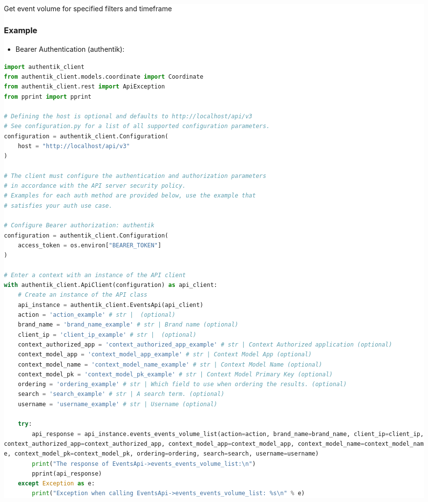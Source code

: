 

Get event volume for specified filters and timeframe

### Example

* Bearer Authentication (authentik):

```python
import authentik_client
from authentik_client.models.coordinate import Coordinate
from authentik_client.rest import ApiException
from pprint import pprint

# Defining the host is optional and defaults to http://localhost/api/v3
# See configuration.py for a list of all supported configuration parameters.
configuration = authentik_client.Configuration(
    host = "http://localhost/api/v3"
)

# The client must configure the authentication and authorization parameters
# in accordance with the API server security policy.
# Examples for each auth method are provided below, use the example that
# satisfies your auth use case.

# Configure Bearer authorization: authentik
configuration = authentik_client.Configuration(
    access_token = os.environ["BEARER_TOKEN"]
)

# Enter a context with an instance of the API client
with authentik_client.ApiClient(configuration) as api_client:
    # Create an instance of the API class
    api_instance = authentik_client.EventsApi(api_client)
    action = 'action_example' # str |  (optional)
    brand_name = 'brand_name_example' # str | Brand name (optional)
    client_ip = 'client_ip_example' # str |  (optional)
    context_authorized_app = 'context_authorized_app_example' # str | Context Authorized application (optional)
    context_model_app = 'context_model_app_example' # str | Context Model App (optional)
    context_model_name = 'context_model_name_example' # str | Context Model Name (optional)
    context_model_pk = 'context_model_pk_example' # str | Context Model Primary Key (optional)
    ordering = 'ordering_example' # str | Which field to use when ordering the results. (optional)
    search = 'search_example' # str | A search term. (optional)
    username = 'username_example' # str | Username (optional)

    try:
        api_response = api_instance.events_events_volume_list(action=action, brand_name=brand_name, client_ip=client_ip, context_authorized_app=context_authorized_app, context_model_app=context_model_app, context_model_name=context_model_name, context_model_pk=context_model_pk, ordering=ordering, search=search, username=username)
        print("The response of EventsApi->events_events_volume_list:\n")
        pprint(api_response)
    except Exception as e:
        print("Exception when calling EventsApi->events_events_volume_list: %s\n" % e)
```
